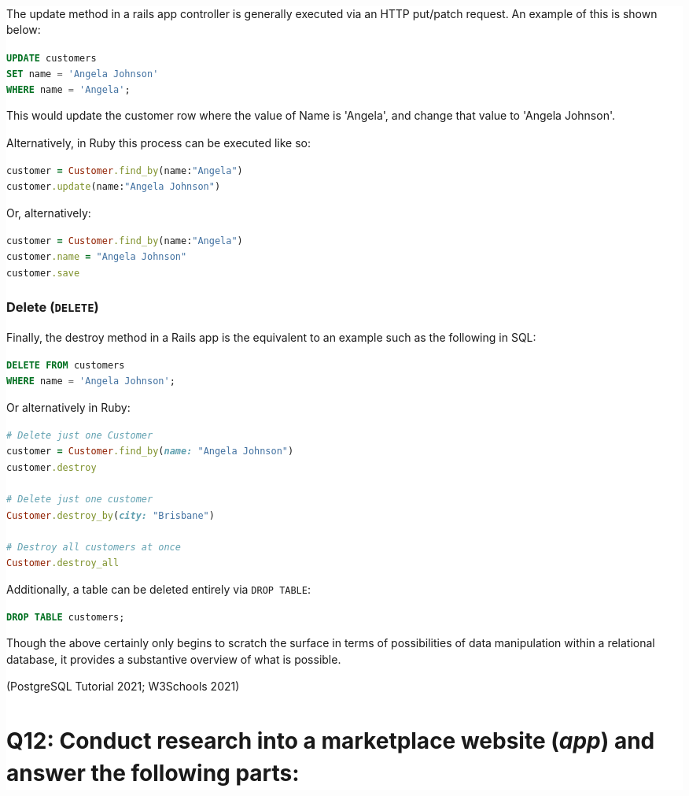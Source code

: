 The update method in a rails app controller is generally executed via an HTTP put/patch request. An example of this is shown below:
```sql
UPDATE customers
SET name = 'Angela Johnson'
WHERE name = 'Angela';
```
This would update the customer row where the value of Name is 'Angela', and change that value to 'Angela Johnson'.

Alternatively, in Ruby this process can be executed like so:
```ruby
customer = Customer.find_by(name:"Angela")
customer.update(name:"Angela Johnson")
```
Or, alternatively:
```ruby
customer = Customer.find_by(name:"Angela")
customer.name = "Angela Johnson"
customer.save
```

### **Delete** (`DELETE`)
Finally, the destroy method in a Rails app is the equivalent to an example such as the following in SQL:
```sql
DELETE FROM customers
WHERE name = 'Angela Johnson';
```
Or alternatively in Ruby:
```ruby
# Delete just one Customer
customer = Customer.find_by(name: "Angela Johnson")
customer.destroy

# Delete just one customer
Customer.destroy_by(city: "Brisbane")

# Destroy all customers at once
Customer.destroy_all
```
Additionally, a table can be deleted entirely via `DROP TABLE`:
```sql
DROP TABLE customers;
```
Though the above certainly only begins to scratch the surface in terms of possibilities of data manipulation within a relational database, it provides a substantive overview of what is possible.

(PostgreSQL Tutorial 2021; W3Schools 2021)

<div style="page-break-after: always;"></div>


# Q12: Conduct research into a marketplace website (*app*) and answer the following parts:
